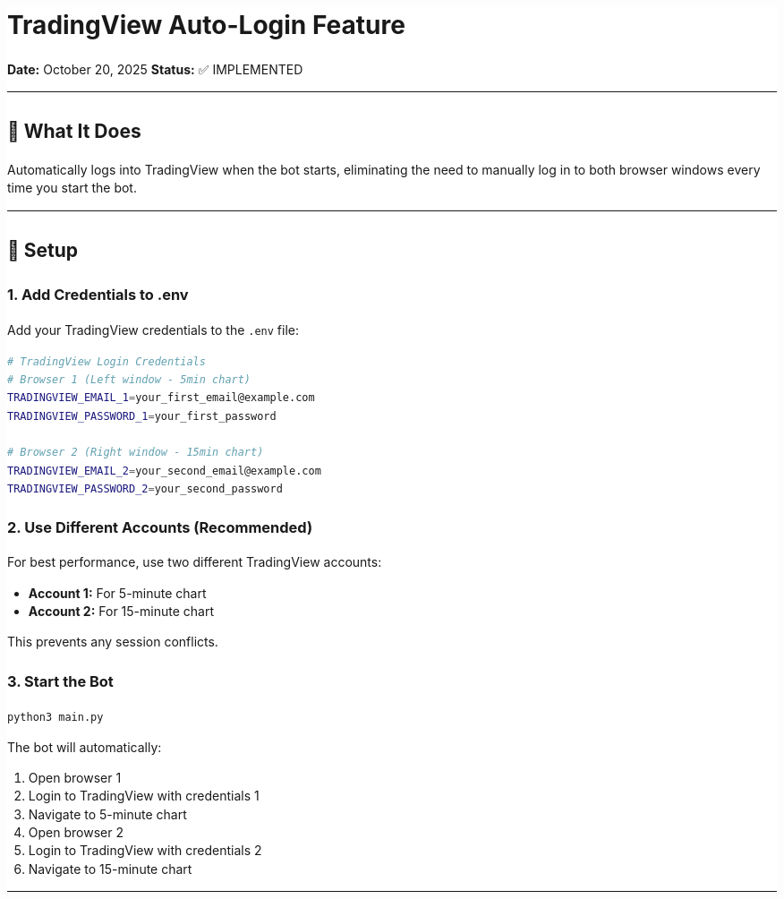# TradingView Auto-Login Feature

**Date:** October 20, 2025
**Status:** ✅ IMPLEMENTED

---

## 🎯 What It Does

Automatically logs into TradingView when the bot starts, eliminating the need to manually log in to both browser windows every time you start the bot.

---

## 🚀 Setup

### 1. Add Credentials to .env

Add your TradingView credentials to the `.env` file:

```bash
# TradingView Login Credentials
# Browser 1 (Left window - 5min chart)
TRADINGVIEW_EMAIL_1=your_first_email@example.com
TRADINGVIEW_PASSWORD_1=your_first_password

# Browser 2 (Right window - 15min chart)
TRADINGVIEW_EMAIL_2=your_second_email@example.com
TRADINGVIEW_PASSWORD_2=your_second_password
```

### 2. Use Different Accounts (Recommended)

For best performance, use two different TradingView accounts:
- **Account 1:** For 5-minute chart
- **Account 2:** For 15-minute chart

This prevents any session conflicts.

### 3. Start the Bot

```bash
python3 main.py
```

The bot will automatically:
1. Open browser 1
2. Login to TradingView with credentials 1
3. Navigate to 5-minute chart
4. Open browser 2
5. Login to TradingView with credentials 2
6. Navigate to 15-minute chart

---